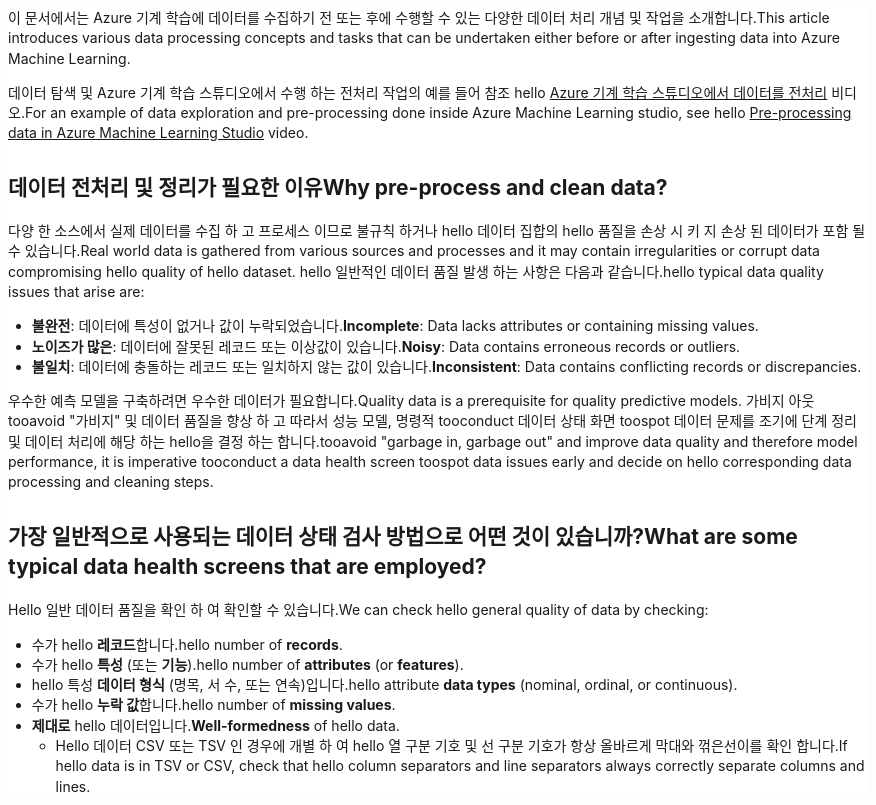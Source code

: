 <span data-ttu-id="720bb-111">이 문서에서는 Azure 기계 학습에 데이터를 수집하기 전 또는 후에 수행할 수 있는 다양한 데이터 처리 개념 및 작업을 소개합니다.</span><span class="sxs-lookup"><span data-stu-id="720bb-111">This article introduces various data processing concepts and tasks that can be undertaken either before or after ingesting data into Azure Machine Learning.</span></span>

<span data-ttu-id="720bb-112">데이터 탐색 및 Azure 기계 학습 스튜디오에서 수행 하는 전처리 작업의 예를 들어 참조 hello [Azure 기계 학습 스튜디오에서 데이터를 전처리](https://azure.microsoft.com/documentation/videos/preprocessing-data-in-azure-ml-studio/) 비디오.</span><span class="sxs-lookup"><span data-stu-id="720bb-112">For an example of data exploration and pre-processing done inside Azure Machine Learning studio, see hello [Pre-processing data in Azure Machine Learning Studio](https://azure.microsoft.com/documentation/videos/preprocessing-data-in-azure-ml-studio/) video.</span></span>

## <a name="why-pre-process-and-clean-data"></a><span data-ttu-id="720bb-113">데이터 전처리 및 정리가 필요한 이유</span><span class="sxs-lookup"><span data-stu-id="720bb-113">Why pre-process and clean data?</span></span>
<span data-ttu-id="720bb-114">다양 한 소스에서 실제 데이터를 수집 하 고 프로세스 이므로 불규칙 하거나 hello 데이터 집합의 hello 품질을 손상 시 키 지 손상 된 데이터가 포함 될 수 있습니다.</span><span class="sxs-lookup"><span data-stu-id="720bb-114">Real world data is gathered from various sources and processes and it may contain irregularities or corrupt data compromising hello quality of hello dataset.</span></span> <span data-ttu-id="720bb-115">hello 일반적인 데이터 품질 발생 하는 사항은 다음과 같습니다.</span><span class="sxs-lookup"><span data-stu-id="720bb-115">hello typical data quality issues that arise are:</span></span>

* <span data-ttu-id="720bb-116">**불완전**: 데이터에 특성이 없거나 값이 누락되었습니다.</span><span class="sxs-lookup"><span data-stu-id="720bb-116">**Incomplete**: Data lacks attributes or containing missing values.</span></span>
* <span data-ttu-id="720bb-117">**노이즈가 많은**: 데이터에 잘못된 레코드 또는 이상값이 있습니다.</span><span class="sxs-lookup"><span data-stu-id="720bb-117">**Noisy**: Data contains erroneous records or outliers.</span></span>
* <span data-ttu-id="720bb-118">**불일치**: 데이터에 충돌하는 레코드 또는 일치하지 않는 값이 있습니다.</span><span class="sxs-lookup"><span data-stu-id="720bb-118">**Inconsistent**: Data contains conflicting records or discrepancies.</span></span>

<span data-ttu-id="720bb-119">우수한 예측 모델을 구축하려면 우수한 데이터가 필요합니다.</span><span class="sxs-lookup"><span data-stu-id="720bb-119">Quality data is a prerequisite for quality predictive models.</span></span> <span data-ttu-id="720bb-120">가비지 아웃 tooavoid "가비지" 및 데이터 품질을 향상 하 고 따라서 성능 모델, 명령적 tooconduct 데이터 상태 화면 toospot 데이터 문제를 조기에 단계 정리 및 데이터 처리에 해당 하는 hello을 결정 하는 합니다.</span><span class="sxs-lookup"><span data-stu-id="720bb-120">tooavoid "garbage in, garbage out" and improve data quality and therefore model performance, it is imperative tooconduct a data health screen toospot data issues early and decide on hello corresponding data processing and cleaning steps.</span></span>

## <a name="what-are-some-typical-data-health-screens-that-are-employed"></a><span data-ttu-id="720bb-121">가장 일반적으로 사용되는 데이터 상태 검사 방법으로 어떤 것이 있습니까?</span><span class="sxs-lookup"><span data-stu-id="720bb-121">What are some typical data health screens that are employed?</span></span>
<span data-ttu-id="720bb-122">Hello 일반 데이터 품질을 확인 하 여 확인할 수 있습니다.</span><span class="sxs-lookup"><span data-stu-id="720bb-122">We can check hello general quality of data by checking:</span></span>

* <span data-ttu-id="720bb-123">수가 hello **레코드**합니다.</span><span class="sxs-lookup"><span data-stu-id="720bb-123">hello number of **records**.</span></span>
* <span data-ttu-id="720bb-124">수가 hello **특성** (또는 **기능**).</span><span class="sxs-lookup"><span data-stu-id="720bb-124">hello number of **attributes** (or **features**).</span></span>
* <span data-ttu-id="720bb-125">hello 특성 **데이터 형식** (명목, 서 수, 또는 연속)입니다.</span><span class="sxs-lookup"><span data-stu-id="720bb-125">hello attribute **data types** (nominal, ordinal, or continuous).</span></span>
* <span data-ttu-id="720bb-126">수가 hello **누락 값**합니다.</span><span class="sxs-lookup"><span data-stu-id="720bb-126">hello number of **missing values**.</span></span>
* <span data-ttu-id="720bb-127">**제대로** hello 데이터입니다.</span><span class="sxs-lookup"><span data-stu-id="720bb-127">**Well-formedness** of hello data.</span></span>
  * <span data-ttu-id="720bb-128">Hello 데이터 CSV 또는 TSV 인 경우에 개별 하 여 hello 열 구분 기호 및 선 구분 기호가 항상 올바르게 막대와 꺾은선이를 확인 합니다.</span><span class="sxs-lookup"><span data-stu-id="720bb-128">If hello data is in TSV or CSV, check that hello column separators and line separators always correctly separate columns and lines.</span></span>